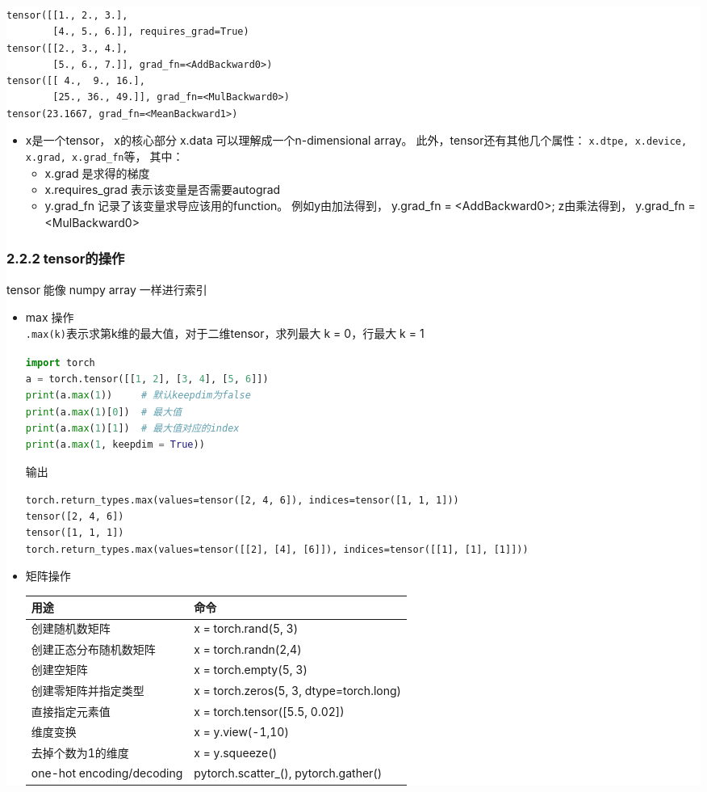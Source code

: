 ```
tensor([[1., 2., 3.],
        [4., 5., 6.]], requires_grad=True)
tensor([[2., 3., 4.],
        [5., 6., 7.]], grad_fn=<AddBackward0>)
tensor([[ 4.,  9., 16.],
        [25., 36., 49.]], grad_fn=<MulBackward0>)
tensor(23.1667, grad_fn=<MeanBackward1>)
```
* x是一个tensor， x的核心部分 x.data 可以理解成一个n-dimensional array。 此外，tensor还有其他几个属性： `x.dtpe, x.device, x.grad, x.grad_fn`等， 其中： 
  * x.grad 是求得的梯度
  * x.requires_grad 表示该变量是否需要autograd
  * y.grad_fn 记录了该变量求导应该用的function。 例如y由加法得到， y.grad_fn = \<AddBackward0\>; z由乘法得到， y.grad_fn = \<MulBackward0\> 

### 2.2.2 tensor的操作
tensor 能像 numpy array 一样进行索引
* max 操作  
  `.max(k)`表示求第k维的最大值，对于二维tensor，求列最大 k = 0，行最大 k = 1
  ```python
  import torch
  a = torch.tensor([[1, 2], [3, 4], [5, 6]])
  print(a.max(1))     # 默认keepdim为false
  print(a.max(1)[0])  # 最大值
  print(a.max(1)[1])  # 最大值对应的index
  print(a.max(1, keepdim = True))
  ```
  输出
  ```
  torch.return_types.max(values=tensor([2, 4, 6]), indices=tensor([1, 1, 1])) 
  tensor([2, 4, 6]) 
  tensor([1, 1, 1])
  torch.return_types.max(values=tensor([[2], [4], [6]]), indices=tensor([[1], [1], [1]])) 
  ```

* 矩阵操作

  |用途|命令|
  | :------------ | :-----|
  |创建随机数矩阵|x = torch.rand(5, 3)|
  |创建正态分布随机数矩阵|x = torch.randn(2,4)| 
  |创建空矩阵|x = torch.empty(5, 3)|
  |创建零矩阵并指定类型|x = torch.zeros(5, 3, dtype=torch.long)|
  |直接指定元素值|x = torch.tensor([5.5, 0.02])|
  |维度变换|x = y.view(-1,10)|
  |去掉个数为1的维度|x = y.squeeze()|
  |one-hot encoding/decoding|pytorch.scatter_(), pytorch.gather()|
